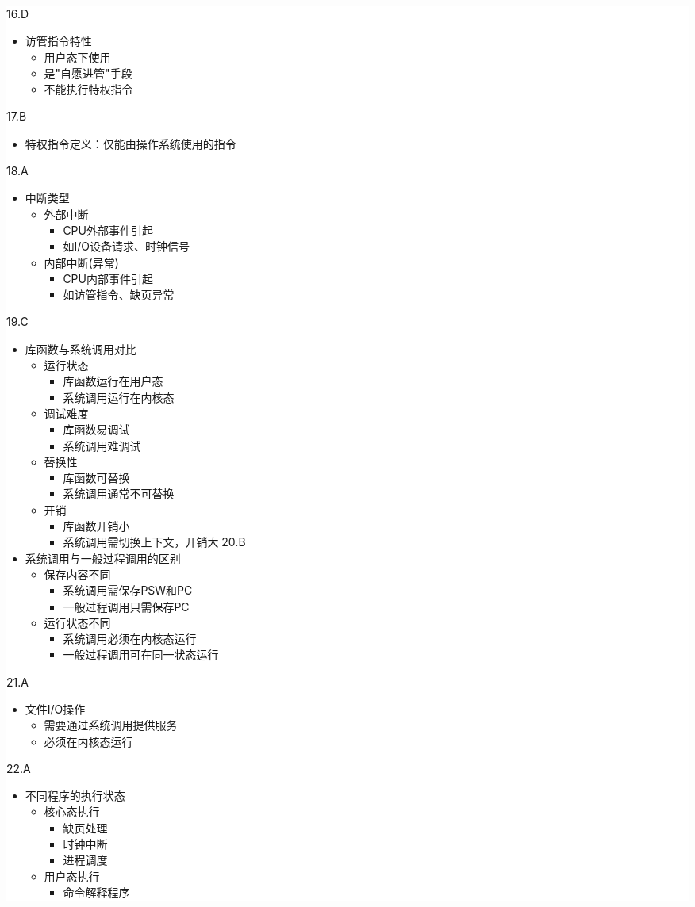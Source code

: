 16.D
- 访管指令特性
  - 用户态下使用
  - 是"自愿进管"手段
  - 不能执行特权指令

17.B
- 特权指令定义：仅能由操作系统使用的指令

18.A
- 中断类型
  - 外部中断
    - CPU外部事件引起
    - 如I/O设备请求、时钟信号
  - 内部中断(异常)
    - CPU内部事件引起
    - 如访管指令、缺页异常

19.C
- 库函数与系统调用对比
  - 运行状态
    - 库函数运行在用户态
    - 系统调用运行在内核态
  - 调试难度
    - 库函数易调试
    - 系统调用难调试
  - 替换性
    - 库函数可替换
    - 系统调用通常不可替换
  - 开销
    - 库函数开销小
    - 系统调用需切换上下文，开销大
20.B
- 系统调用与一般过程调用的区别
  - 保存内容不同
    - 系统调用需保存PSW和PC
    - 一般过程调用只需保存PC
  - 运行状态不同
    - 系统调用必须在内核态运行
    - 一般过程调用可在同一状态运行

21.A
- 文件I/O操作
  - 需要通过系统调用提供服务
  - 必须在内核态运行

22.A
- 不同程序的执行状态
  - 核心态执行
    - 缺页处理
    - 时钟中断
    - 进程调度
  - 用户态执行
    - 命令解释程序
